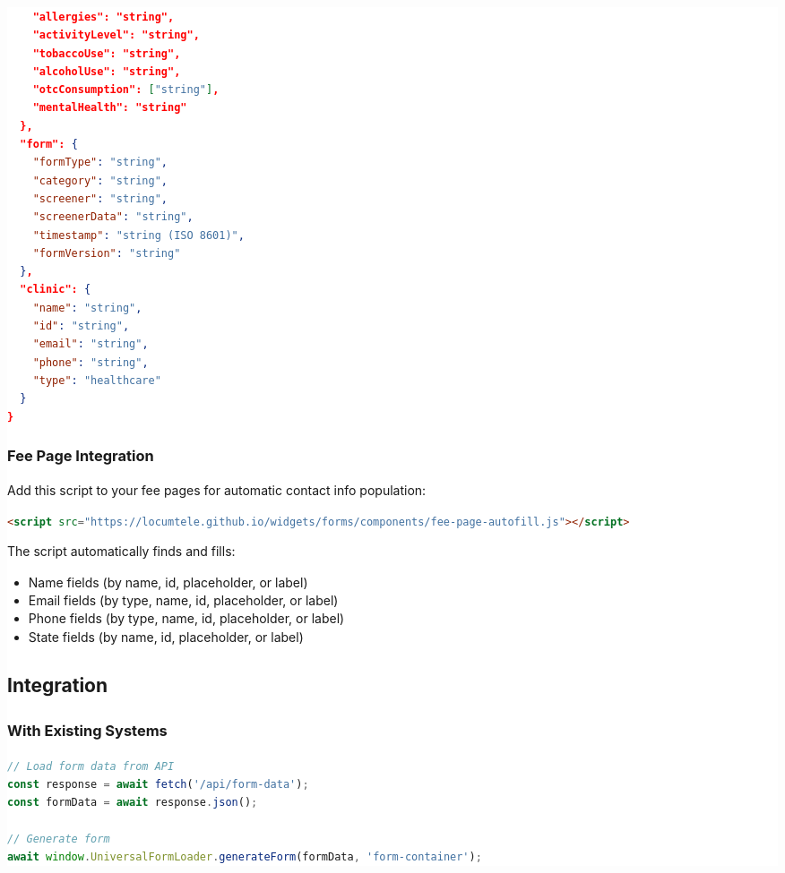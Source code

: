 ```json
    "allergies": "string",
    "activityLevel": "string",
    "tobaccoUse": "string",
    "alcoholUse": "string",
    "otcConsumption": ["string"],
    "mentalHealth": "string"
  },
  "form": {
    "formType": "string",
    "category": "string", 
    "screener": "string",
    "screenerData": "string",
    "timestamp": "string (ISO 8601)",
    "formVersion": "string"
  },
  "clinic": {
    "name": "string",
    "id": "string",
    "email": "string", 
    "phone": "string",
    "type": "healthcare"
  }
}
```

### Fee Page Integration

Add this script to your fee pages for automatic contact info population:

```html
<script src="https://locumtele.github.io/widgets/forms/components/fee-page-autofill.js"></script>
```

The script automatically finds and fills:
- Name fields (by name, id, placeholder, or label)
- Email fields (by type, name, id, placeholder, or label)  
- Phone fields (by type, name, id, placeholder, or label)
- State fields (by name, id, placeholder, or label)

## Integration

### With Existing Systems

```javascript
// Load form data from API
const response = await fetch('/api/form-data');
const formData = await response.json();

// Generate form
await window.UniversalFormLoader.generateForm(formData, 'form-container');
```
